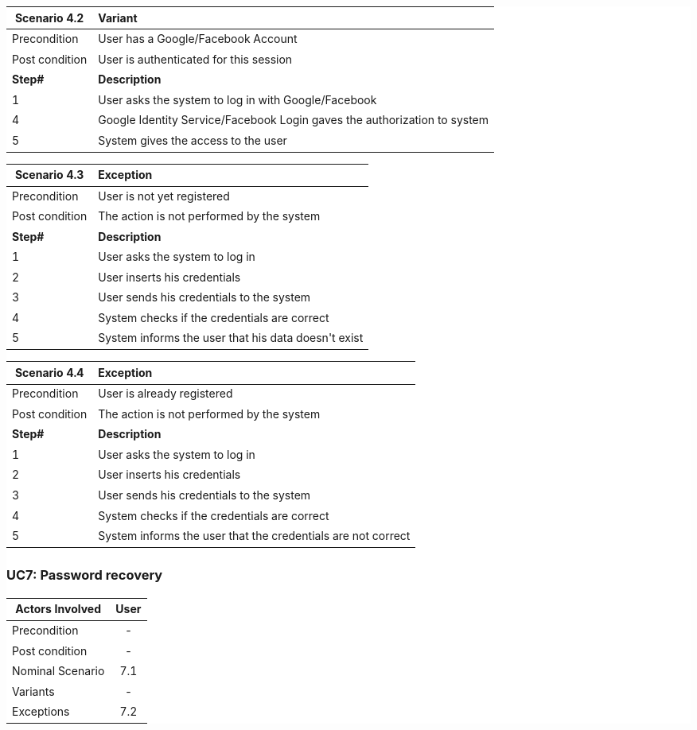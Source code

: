 |Scenario 4.2 | Variant |
| ------------- |:-------------| 
|  Precondition     | User has a Google/Facebook Account |
|  Post condition     | User is authenticated for this session |
| **Step#**        | **Description**  |
|1|User asks the system to log in with Google/Facebook|
|4|Google Identity Service/Facebook Login gaves the authorization to system|
|5|System gives the access to the user|

| Scenario 4.3 | Exception |
| ------------- |:-------------| 
|  Precondition     | User is not yet registered |
|  Post condition     | The action is not performed by the system |
| **Step#**        | **Description**  |
|  1     | User asks the system to log in |
|  2     | User inserts his credentials |
|  3     | User sends his credentials to the system |
|  4     | System checks if the credentials are correct |
|  5     | System informs the user that his data doesn't exist |

| Scenario 4.4 | Exception |
| ------------- |:-------------| 
|  Precondition     | User is already registered |
|  Post condition     | The action is not performed by the system |
| **Step#**        | **Description**  |
|  1     | User asks the system to log in |
|  2     | User inserts his credentials |
|  3     | User sends his credentials to the system |
|  4     | System checks if the credentials are correct |
|  5     | System informs the user that the credentials are not correct |

### UC7: Password recovery
| Actors Involved        | User |
| ------------- |:-------------:| 
|  Precondition     | - |
|  Post condition     | - |
|  Nominal Scenario     | 7.1 |
|  Variants     | - |
|  Exceptions     | 7.2 |
